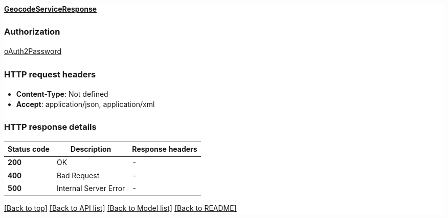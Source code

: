 [**GeocodeServiceResponse**](GeocodeServiceResponse.md)

### Authorization

[oAuth2Password](../README.md#oAuth2Password)

### HTTP request headers

 - **Content-Type**: Not defined
 - **Accept**: application/json, application/xml


### HTTP response details

| Status code | Description | Response headers |
|-------------|-------------|------------------|
**200** | OK |  -  |
**400** | Bad Request |  -  |
**500** | Internal Server Error |  -  |

[[Back to top]](#) [[Back to API list]](../README.md#documentation-for-api-endpoints) [[Back to Model list]](../README.md#documentation-for-models) [[Back to README]](../README.md)

